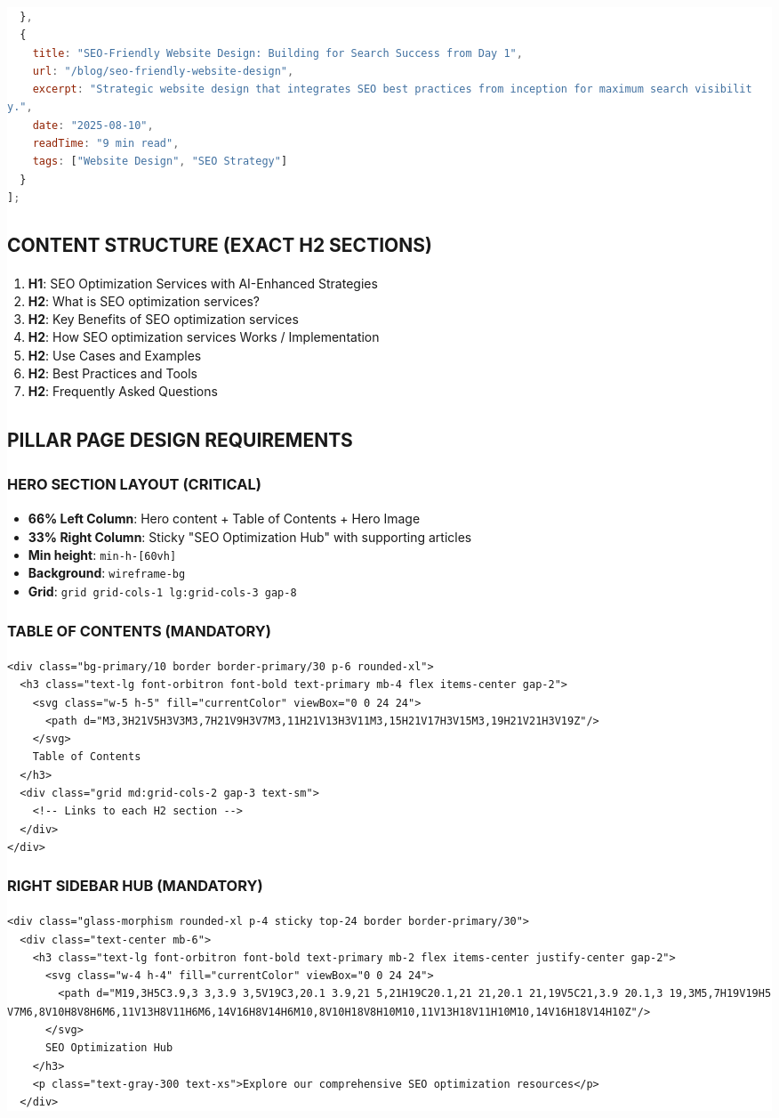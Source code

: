 ```javascript
  },
  {
    title: "SEO-Friendly Website Design: Building for Search Success from Day 1", 
    url: "/blog/seo-friendly-website-design",
    excerpt: "Strategic website design that integrates SEO best practices from inception for maximum search visibility.",
    date: "2025-08-10",
    readTime: "9 min read", 
    tags: ["Website Design", "SEO Strategy"]
  }
];
```

## CONTENT STRUCTURE (EXACT H2 SECTIONS)

1. **H1**: SEO Optimization Services with AI-Enhanced Strategies
2. **H2**: What is SEO optimization services?
3. **H2**: Key Benefits of SEO optimization services  
4. **H2**: How SEO optimization services Works / Implementation
5. **H2**: Use Cases and Examples
6. **H2**: Best Practices and Tools
7. **H2**: Frequently Asked Questions

## PILLAR PAGE DESIGN REQUIREMENTS

### **HERO SECTION LAYOUT (CRITICAL)**
- **66% Left Column**: Hero content + Table of Contents + Hero Image
- **33% Right Column**: Sticky "SEO Optimization Hub" with supporting articles
- **Min height**: `min-h-[60vh]`
- **Background**: `wireframe-bg`
- **Grid**: `grid grid-cols-1 lg:grid-cols-3 gap-8`

### **TABLE OF CONTENTS (MANDATORY)**
```astro
<div class="bg-primary/10 border border-primary/30 p-6 rounded-xl">
  <h3 class="text-lg font-orbitron font-bold text-primary mb-4 flex items-center gap-2">
    <svg class="w-5 h-5" fill="currentColor" viewBox="0 0 24 24">
      <path d="M3,3H21V5H3V3M3,7H21V9H3V7M3,11H21V13H3V11M3,15H21V17H3V15M3,19H21V21H3V19Z"/>
    </svg>
    Table of Contents
  </h3>
  <div class="grid md:grid-cols-2 gap-3 text-sm">
    <!-- Links to each H2 section -->
  </div>
</div>
```

### **RIGHT SIDEBAR HUB (MANDATORY)**
```astro
<div class="glass-morphism rounded-xl p-4 sticky top-24 border border-primary/30">
  <div class="text-center mb-6">
    <h3 class="text-lg font-orbitron font-bold text-primary mb-2 flex items-center justify-center gap-2">
      <svg class="w-4 h-4" fill="currentColor" viewBox="0 0 24 24">
        <path d="M19,3H5C3.9,3 3,3.9 3,5V19C3,20.1 3.9,21 5,21H19C20.1,21 21,20.1 21,19V5C21,3.9 20.1,3 19,3M5,7H19V19H5V7M6,8V10H8V8H6M6,11V13H8V11H6M6,14V16H8V14H6M10,8V10H18V8H10M10,11V13H18V11H10M10,14V16H18V14H10Z"/>
      </svg>
      SEO Optimization Hub
    </h3>
    <p class="text-gray-300 text-xs">Explore our comprehensive SEO optimization resources</p>
  </div>
```